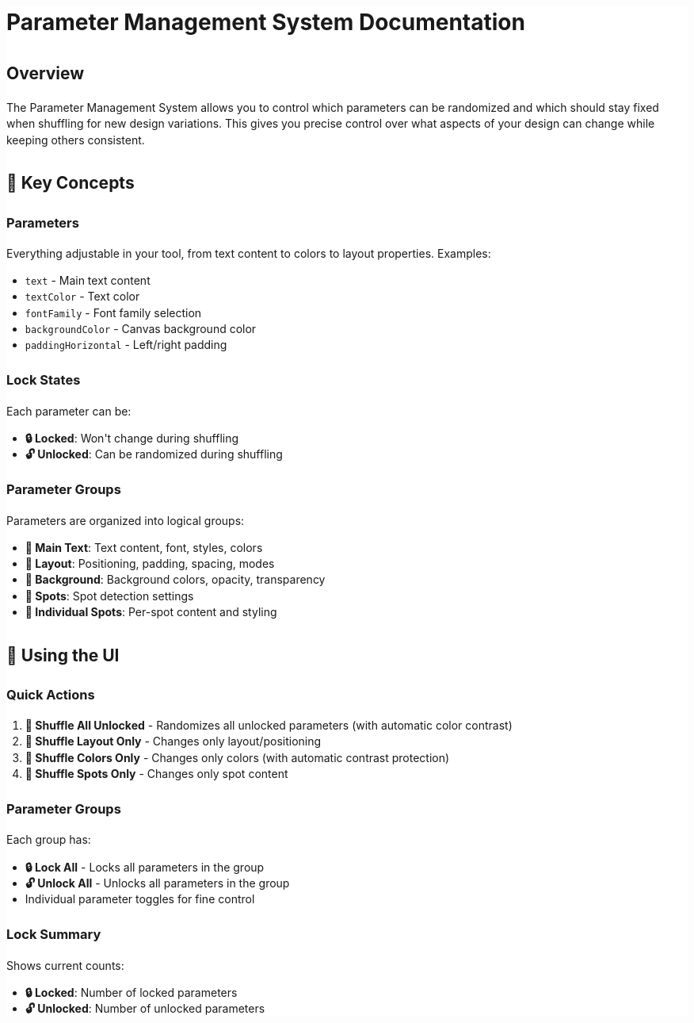 # Parameter Management System Documentation

## Overview

The Parameter Management System allows you to control which parameters can be randomized and which should stay fixed when shuffling for new design variations. This gives you precise control over what aspects of your design can change while keeping others consistent.

## 🎯 Key Concepts

### Parameters
Everything adjustable in your tool, from text content to colors to layout properties. Examples:
- `text` - Main text content
- `textColor` - Text color
- `fontFamily` - Font family selection
- `backgroundColor` - Canvas background color
- `paddingHorizontal` - Left/right padding

### Lock States
Each parameter can be:
- **🔒 Locked**: Won't change during shuffling
- **🔓 Unlocked**: Can be randomized during shuffling

### Parameter Groups
Parameters are organized into logical groups:
- **📝 Main Text**: Text content, font, styles, colors
- **📐 Layout**: Positioning, padding, spacing, modes
- **🎨 Background**: Background colors, opacity, transparency
- **📍 Spots**: Spot detection settings
- **🎯 Individual Spots**: Per-spot content and styling

## 🎲 Using the UI

### Quick Actions
1. **🎲 Shuffle All Unlocked** - Randomizes all unlocked parameters (with automatic color contrast)
2. **📐 Shuffle Layout Only** - Changes only layout/positioning
3. **🎨 Shuffle Colors Only** - Changes only colors (with automatic contrast protection)
4. **📍 Shuffle Spots Only** - Changes only spot content

### Parameter Groups
Each group has:
- **🔒 Lock All** - Locks all parameters in the group
- **🔓 Unlock All** - Unlocks all parameters in the group
- Individual parameter toggles for fine control

### Lock Summary
Shows current counts:
- **🔒 Locked**: Number of locked parameters
- **🔓 Unlocked**: Number of unlocked parameters
